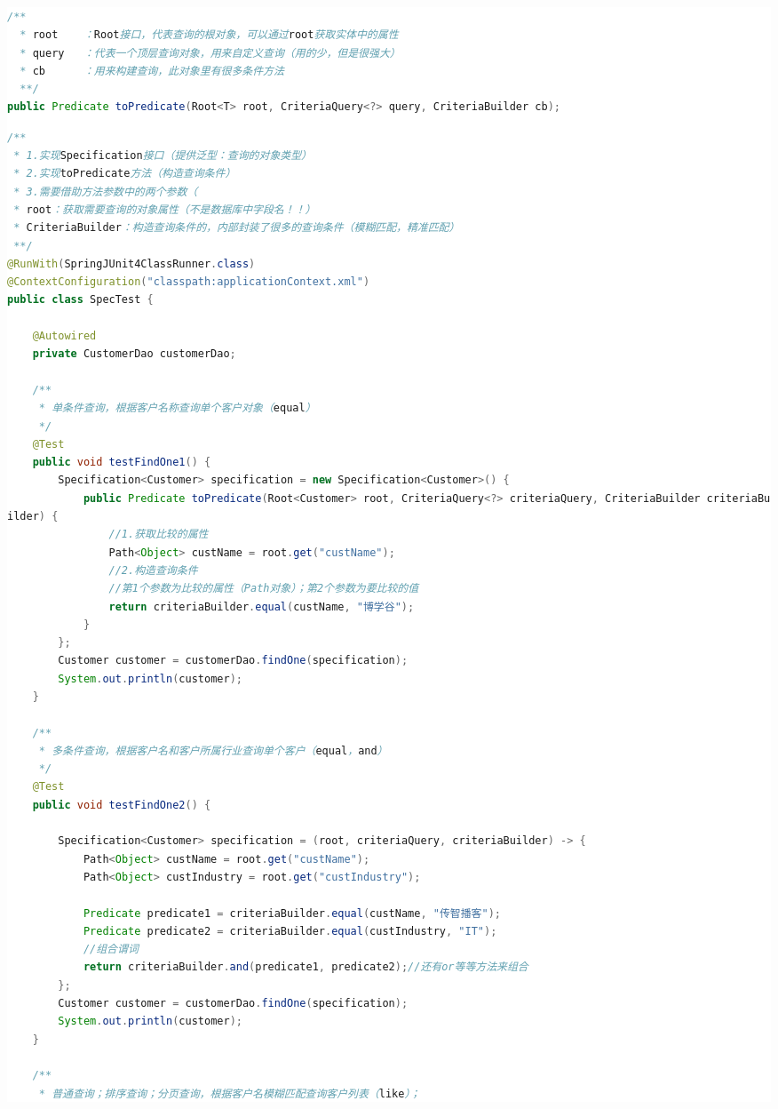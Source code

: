 ```java
/**
  *	root	：Root接口，代表查询的根对象，可以通过root获取实体中的属性
  *	query	：代表一个顶层查询对象，用来自定义查询（用的少，但是很强大）
  *	cb		：用来构建查询，此对象里有很多条件方法
  **/
public Predicate toPredicate(Root<T> root, CriteriaQuery<?> query, CriteriaBuilder cb);

```

```java
/**
 * 1.实现Specification接口（提供泛型：查询的对象类型）
 * 2.实现toPredicate方法（构造查询条件）
 * 3.需要借助方法参数中的两个参数（
 * root：获取需要查询的对象属性（不是数据库中字段名！！）
 * CriteriaBuilder：构造查询条件的，内部封装了很多的查询条件（模糊匹配，精准匹配）
 **/
@RunWith(SpringJUnit4ClassRunner.class)
@ContextConfiguration("classpath:applicationContext.xml")
public class SpecTest {

    @Autowired
    private CustomerDao customerDao;

    /**
     * 单条件查询，根据客户名称查询单个客户对象（equal）
     */
    @Test
    public void testFindOne1() {
        Specification<Customer> specification = new Specification<Customer>() {
            public Predicate toPredicate(Root<Customer> root, CriteriaQuery<?> criteriaQuery, CriteriaBuilder criteriaBuilder) {
                //1.获取比较的属性
                Path<Object> custName = root.get("custName");
                //2.构造查询条件
                //第1个参数为比较的属性（Path对象）；第2个参数为要比较的值
                return criteriaBuilder.equal(custName, "博学谷");
            }
        };
        Customer customer = customerDao.findOne(specification);
        System.out.println(customer);
    }

    /**
     * 多条件查询，根据客户名和客户所属行业查询单个客户（equal，and）
     */
    @Test
    public void testFindOne2() {

        Specification<Customer> specification = (root, criteriaQuery, criteriaBuilder) -> {
            Path<Object> custName = root.get("custName");
            Path<Object> custIndustry = root.get("custIndustry");

            Predicate predicate1 = criteriaBuilder.equal(custName, "传智播客");
            Predicate predicate2 = criteriaBuilder.equal(custIndustry, "IT");
            //组合谓词
            return criteriaBuilder.and(predicate1, predicate2);//还有or等等方法来组合
        };
        Customer customer = customerDao.findOne(specification);
        System.out.println(customer);
    }

    /**
     * 普通查询；排序查询；分页查询，根据客户名模糊匹配查询客户列表（like）；
```